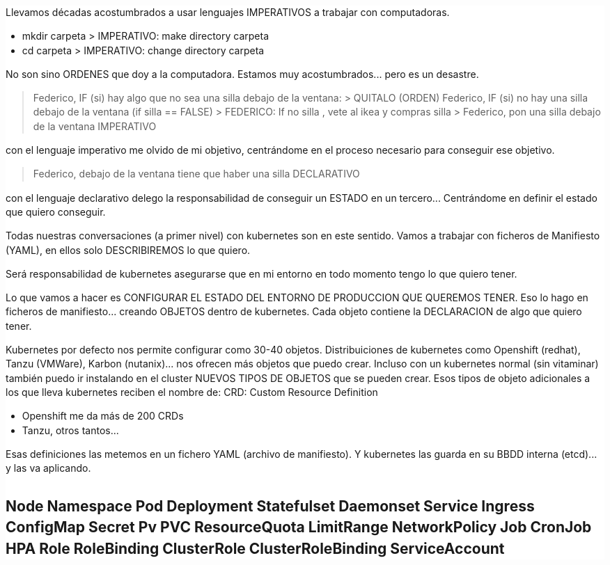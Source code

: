 Llevamos décadas acostumbrados a usar lenguajes IMPERATIVOS a trabajar con computadoras.

- mkdir carpeta         > IMPERATIVO: make directory carpeta
- cd carpeta            > IMPERATIVO: change directory carpeta

No son sino ORDENES que doy a la computadora.
Estamos muy acostumbrados... pero es un desastre.

> Federico, IF (si) hay algo que no sea una silla debajo de la ventana:
    > QUITALO (ORDEN)
> Federico, IF (si) no hay una silla debajo de la ventana (if silla == FALSE)
    > FEDERICO: If no silla , vete al ikea y compras silla
    > Federico, pon una silla debajo de la ventana                              IMPERATIVO

con el lenguaje imperativo me olvido de mi objetivo, centrándome en el proceso necesario para conseguir ese objetivo.

> Federico, debajo de la ventana tiene que haber una silla                      DECLARATIVO

con el lenguaje declarativo delego la responsabilidad de conseguir un ESTADO en un tercero... 
Centrándome en definir el estado que quiero conseguir.

Todas nuestras conversaciones (a primer nivel) con kubernetes son en este sentido.
Vamos a trabajar con ficheros de Manifiesto (YAML), en ellos solo DESCRIBIREMOS lo que quiero.

Será responsabilidad de kubernetes asegurarse que en mi entorno en todo momento tengo lo que quiero tener.

Lo que vamos a hacer es CONFIGURAR EL ESTADO DEL ENTORNO DE PRODUCCION QUE QUEREMOS TENER.
Eso lo hago en ficheros de manifiesto... creando OBJETOS dentro de kubernetes.
Cada objeto contiene la DECLARACION de algo que quiero tener.

Kubernetes por defecto nos permite configurar como 30-40 objetos.
Distribuiciones de kubernetes como Openshift (redhat), Tanzu (VMWare), Karbon (nutanix)... nos ofrecen más objetos que puedo crear.
Incluso con un kubernetes normal (sin vitaminar) también puedo ir instalando en el cluster NUEVOS TIPOS DE OBJETOS que se pueden crear.
Esos tipos de objeto adicionales a los que lleva kubernetes reciben el nombre de: CRD: Custom Resource Definition
- Openshift me da más de 200 CRDs
- Tanzu, otros tantos...

Esas definiciones las metemos en un fichero YAML (archivo de manifiesto).
Y kubernetes las guarda en su BBDD interna (etcd)... y las va aplicando.

Node
Namespace
Pod
Deployment
Statefulset
Daemonset
Service
Ingress
ConfigMap
Secret
Pv
PVC
ResourceQuota
LimitRange
NetworkPolicy
Job
CronJob
HPA
Role
RoleBinding
ClusterRole
ClusterRoleBinding
ServiceAccount
---